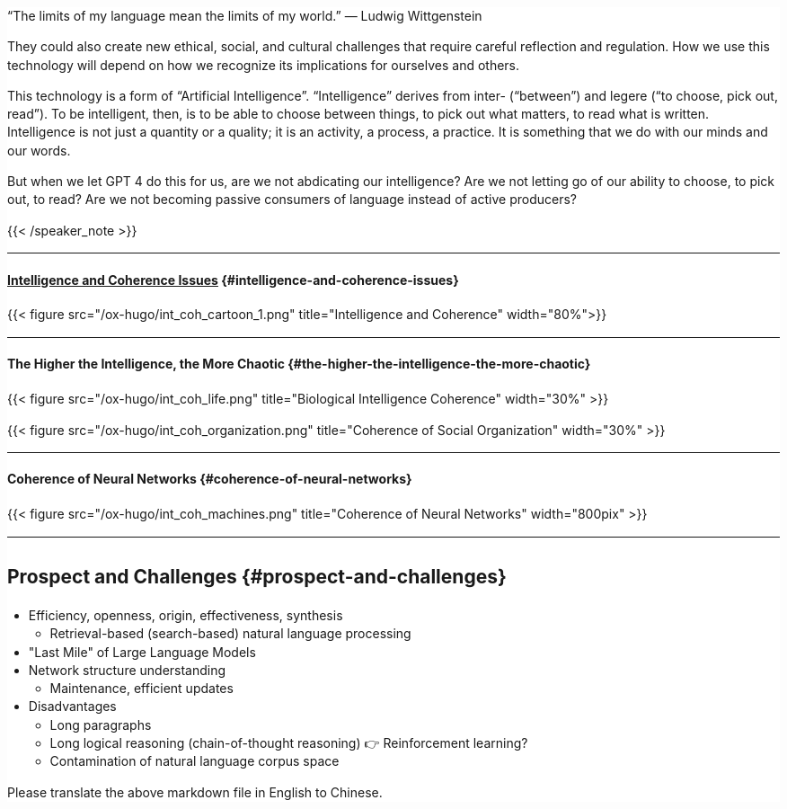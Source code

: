 “The limits of my language mean the limits of my world.” — Ludwig Wittgenstein

They could also create new ethical, social, and cultural challenges that require careful reflection and regulation. How we use this technology will depend on how we recognize its implications for ourselves and others.

This technology is a form of “Artificial Intelligence”. “Intelligence” derives from inter- (“between”) and legere (“to choose, pick out, read”). To be intelligent, then, is to be able to choose between things, to pick out what matters, to read what is written. Intelligence is not just a quantity or a quality; it is an activity, a process, a practice. It is something that we do with our minds and our words.

But when we let GPT 4 do this for us, are we not abdicating our intelligence? Are we not letting go of our ability to choose, to pick out, to read? Are we not becoming passive consumers of language instead of active producers?

{{< /speaker_note >}}

---

#### [Intelligence and Coherence Issues](https://sohl-dickstein.github.io/2023/03/09/coherence.html) {#intelligence-and-coherence-issues}

{{< figure src="/ox-hugo/int_coh_cartoon_1.png" title="Intelligence and Coherence" width="80%">}}

---

#### The Higher the Intelligence, the More Chaotic {#the-higher-the-intelligence-the-more-chaotic}

{{< figure src="/ox-hugo/int_coh_life.png" title="Biological Intelligence Coherence" width="30%" >}}

{{< figure src="/ox-hugo/int_coh_organization.png" title="Coherence of Social Organization" width="30%" >}}

---

#### Coherence of Neural Networks {#coherence-of-neural-networks}

{{< figure src="/ox-hugo/int_coh_machines.png" title="Coherence of Neural Networks" width="800pix" >}}

---

## Prospect and Challenges {#prospect-and-challenges}

- Efficiency, openness, origin, effectiveness, synthesis
  - Retrieval-based (search-based) natural language processing
- "Last Mile" of Large Language Models
- Network structure understanding
  - Maintenance, efficient updates
- Disadvantages
  - Long paragraphs
  - Long logical reasoning (chain-of-thought reasoning)
    👉 Reinforcement learning?
  - Contamination of natural language corpus space

Please translate the above markdown file in English to Chinese.

